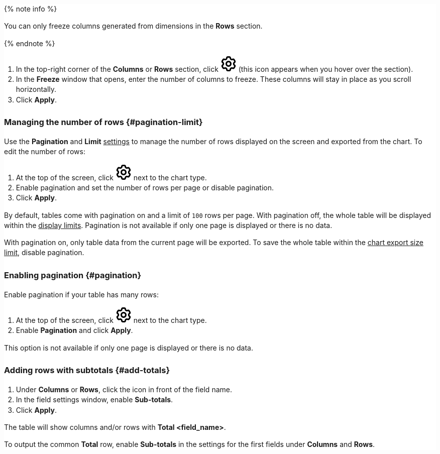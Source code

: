 {% note info %}

You can only freeze columns generated from dimensions in the **Rows** section.

{% endnote %}

1. In the top-right corner of the **Columns** or **Rows** section, click ![image](../../_assets/console-icons/gear.svg) (this icon appears when you hover over the section).
1. In the **Freeze** window that opens, enter the number of columns to freeze. These columns will stay in place as you scroll horizontally.
1. Click **Apply**.

### Managing the number of rows {#pagination-limit}

Use the **Pagination** and **Limit** [settings](../concepts/chart/settings.md#common-settings) to manage the number of rows displayed on the screen and exported from the chart. To edit the number of rows:

1. At the top of the screen, click ![image](../../_assets/console-icons/gear.svg) next to the chart type.
1. Enable pagination and set the number of rows per page or disable pagination.
1. Click **Apply**.

By default, tables come with pagination on and a limit of `100` rows per page. With pagination off, the whole table will be displayed within the [display limits](../concepts/limits.md#datalens-chart-data-limits). Pagination is not available if only one page is displayed or there is no data.

With pagination on, only table data from the current page will be exported. To save the whole table within the [chart export size limit](../concepts/limits.md#datalens-common-limits), disable pagination.

### Enabling pagination {#pagination}

Enable pagination if your table has many rows:

1. At the top of the screen, click ![image](../../_assets/console-icons/gear.svg) next to the chart type.
1. Enable **Pagination** and click **Apply**.

This option is not available if only one page is displayed or there is no data.

### Adding rows with subtotals {#add-totals}

1. Under **Columns** or **Rows**, click the icon in front of the field name.
1. In the field settings window, enable **Sub-totals**.
1. Click **Apply**.

The table will show columns and/or rows with **Total <field_name>**.

To output the common **Total** row, enable **Sub-totals** in the settings for the first fields under **Columns** and **Rows**.

